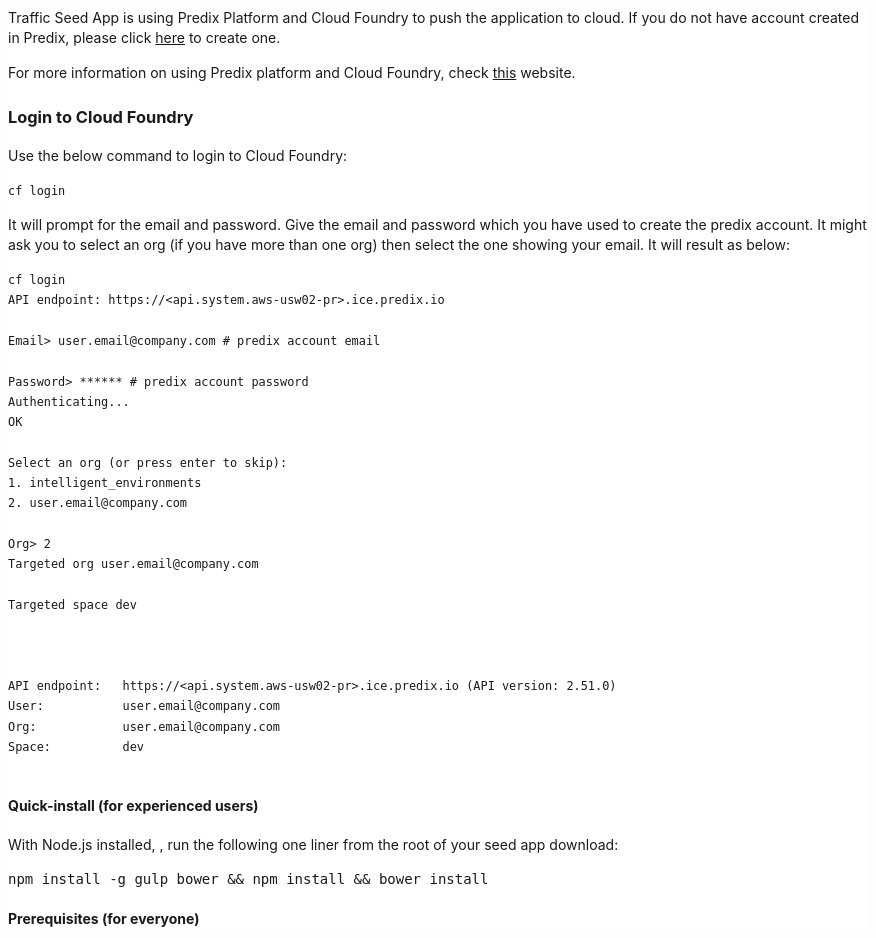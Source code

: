 <p>Traffic Seed App is using Predix Platform and Cloud Foundry to push the application to cloud. If you do not have account created in Predix, please click <a href="https://www.predix.io/">here</a> to create one.</p>

<p>For more information on using Predix platform and Cloud Foundry, check <a href="https://predix-io.run.asv-pr.ice.predix.io/resources">this</a> website.</p>

<h3><a id="user-content-login-to-cloud-foundry" class="anchor" href="#login-to-cloud-foundry" aria-hidden="true"><span class="octicon octicon-link"></span></a>Login to Cloud Foundry</h3>

<p>Use the below command to login to Cloud Foundry:</p>

<pre><code>cf login
</code></pre>

<p>It will prompt for the email and password. Give the email and password which you have used to create the predix account. It might ask you to select an org (if you have more than one org) then select the one showing your email. It will result as below:</p>

<pre><code>cf login
API endpoint: https://&lt;api.system.aws-usw02-pr&gt;.ice.predix.io

Email&gt; user.email@company.com # predix account email

Password&gt; ****** # predix account password
Authenticating...
OK

Select an org (or press enter to skip):
1. intelligent_environments
2. user.email@company.com

Org&gt; 2
Targeted org user.email@company.com

Targeted space dev



API endpoint:   https://&lt;api.system.aws-usw02-pr&gt;.ice.predix.io (API version: 2.51.0)   
User:           user.email@company.com  
Org:            user.email@company.com
Space:          dev   

</code></pre>

<h4><a id="user-content-quick-install-for-experienced-users" class="anchor" href="#quick-install-for-experienced-users" aria-hidden="true"><span class="octicon octicon-link"></span></a>Quick-install (for experienced users)</h4>

<p>With Node.js installed, , run the following one liner from the root of your seed app download:</p>

<div class="highlight highlight-source-shell"><pre>npm install -g gulp bower <span class="pl-k">&amp;&amp;</span> npm install <span class="pl-k">&amp;&amp;</span> bower install</pre></div>

<h4><a id="user-content-prerequisites-for-everyone" class="anchor" href="#prerequisites-for-everyone" aria-hidden="true"><span class="octicon octicon-link"></span></a>Prerequisites (for everyone)</h4>
